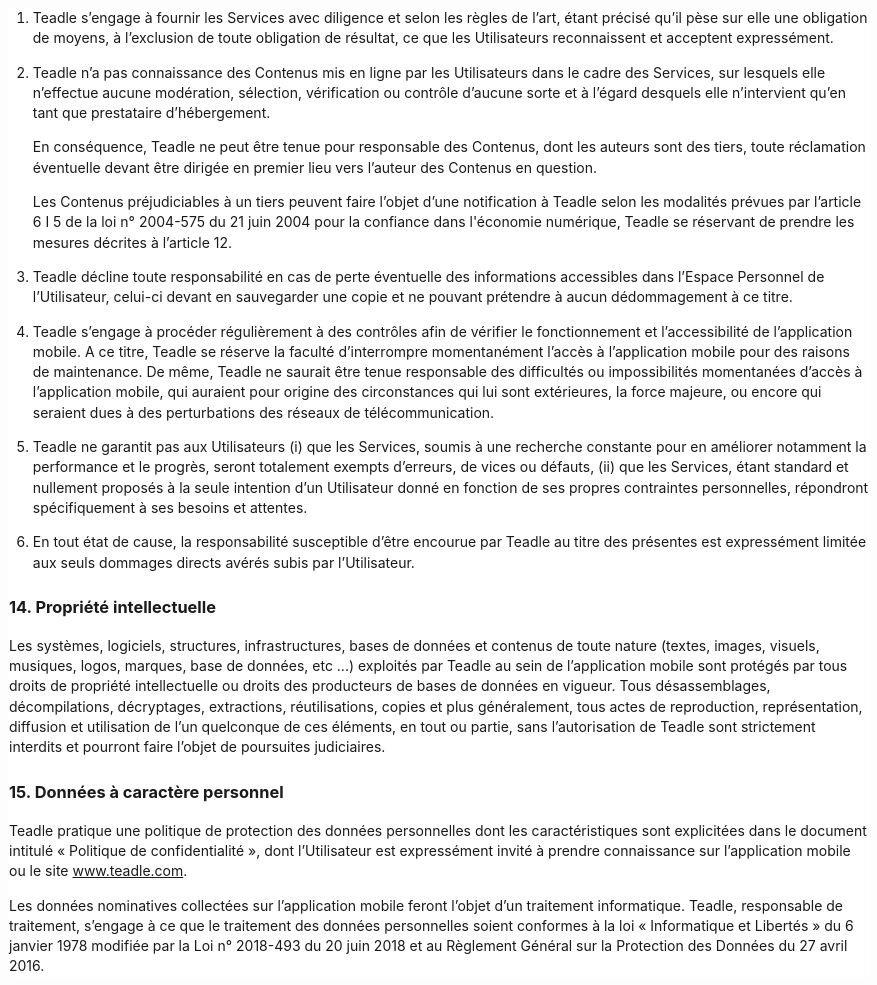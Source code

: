 1. Teadle s’engage à fournir les Services avec diligence et selon les règles de l’art, étant précisé qu’il pèse sur elle une obligation de moyens, à l’exclusion de toute obligation de résultat, ce que les Utilisateurs reconnaissent et acceptent expressément.

2. Teadle n’a pas connaissance des Contenus mis en ligne par les Utilisateurs dans le cadre des Services, sur lesquels elle n’effectue aucune modération, sélection, vérification ou contrôle d’aucune sorte et à l’égard desquels elle n’intervient qu’en tant que prestataire d’hébergement.

    En conséquence, Teadle ne peut être tenue pour responsable des Contenus, dont les auteurs sont des tiers, toute réclamation éventuelle devant être dirigée en premier lieu vers l’auteur des Contenus en question.

    Les Contenus préjudiciables à un tiers peuvent faire l’objet d’une notification à Teadle selon les modalités prévues par l’article 6 I 5 de la loi n° 2004-575 du 21 juin 2004 pour la confiance dans l'économie numérique, Teadle se réservant de prendre les mesures décrites à l’article 12.

3. Teadle décline toute responsabilité en cas de perte éventuelle des informations accessibles dans l’Espace Personnel de l’Utilisateur, celui-ci devant en sauvegarder une copie et ne pouvant prétendre à aucun dédommagement à ce titre.

4. Teadle s’engage à procéder régulièrement à des contrôles afin de vérifier le fonctionnement et l’accessibilité de l’application mobile. A ce titre, Teadle se réserve la faculté d’interrompre momentanément l’accès à l’application mobile pour des raisons de maintenance. De même, Teadle ne saurait être tenue responsable des difficultés ou impossibilités momentanées d’accès à l’application mobile, qui auraient pour origine des circonstances qui lui sont extérieures, la force majeure, ou encore qui seraient dues à des perturbations des réseaux de télécommunication.

5. Teadle ne garantit pas aux Utilisateurs (i) que les Services, soumis à une recherche constante pour en améliorer notamment la performance et le progrès, seront totalement exempts d’erreurs, de vices ou défauts, (ii) que les Services, étant standard et nullement proposés à la seule intention d’un Utilisateur donné en fonction de ses propres contraintes personnelles, répondront spécifiquement à ses besoins et attentes.

6. En tout état de cause, la responsabilité susceptible d’être encourue par Teadle au titre des présentes est expressément limitée aux seuls dommages directs avérés subis par l’Utilisateur.

### 14. Propriété intellectuelle

Les systèmes, logiciels, structures, infrastructures, bases de données et contenus de toute nature (textes, images, visuels, musiques, logos, marques, base de données, etc ...) exploités par Teadle au sein de l’application mobile sont protégés par tous droits de propriété intellectuelle ou droits des producteurs de bases de données en vigueur. Tous désassemblages, décompilations, décryptages, extractions, réutilisations, copies et plus généralement, tous actes de reproduction, représentation, diffusion et utilisation de l’un quelconque de ces éléments, en tout ou partie, sans l’autorisation de Teadle sont strictement interdits et pourront faire l’objet de poursuites judiciaires.

### 15. Données à caractère personnel

Teadle pratique une politique de protection des données personnelles dont les caractéristiques sont explicitées dans le document intitulé « Politique de confidentialité », dont l’Utilisateur est expressément invité à prendre connaissance sur l’application mobile ou le site www.teadle.com.

Les données nominatives collectées sur l’application mobile feront l’objet d’un traitement informatique. Teadle, responsable de traitement, s’engage à ce que le traitement des données personnelles soient conformes à la loi « Informatique et Libertés » du 6 janvier 1978 modifiée par la Loi n° 2018-493 du 20 juin 2018 et au Règlement Général sur la Protection des Données du 27 avril 2016.

